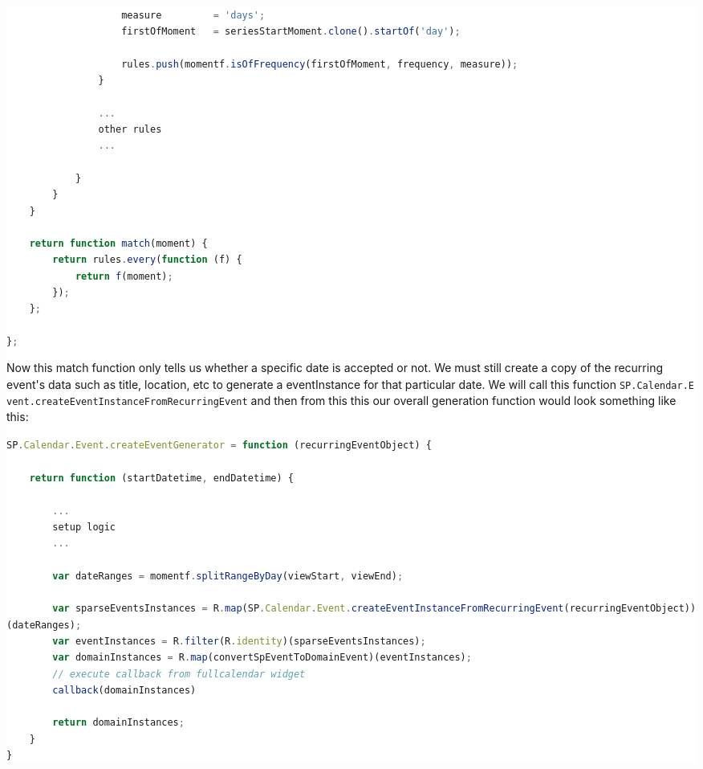 ```JavaScript
                    measure         = 'days';
                    firstOfMoment   = seriesStartMoment.clone().startOf('day');

                    rules.push(momentf.isOfFrequency(firstOfMoment, frequency, measure));
                }

				...
				other rules
				...

			}
		}
	}

	return function match(moment) {
        return rules.every(function (f) {
            return f(moment);
        });
    };

};
```

Now this match function only tells us whether a specific date is accepted or not. We must still create a copy of the recurring event's data such as title, location, etc to generate a eventInstance for that particular date.
We will call this function `SP.Calendar.Event.createEventInstanceFromRecurringEvent` and then from this this our overall generation function would look something like this:

```JavaScript
SP.Calendar.Event.createEventGenerator = function (recurringEventObject) {

	return function (startDatetime, endDatetime) {

		...
		setup logic
		...

		var dateRanges = momentf.splitRangeByDay(viewStart, viewEnd);

        var sparseEventsInstances = R.map(SP.Calendar.Event.createEventInstanceFromRecurringEvent(recurringEventObject))(dateRanges);
        var eventInstances = R.filter(R.identity)(sparseEventsInstances);
        var domainInstances = R.map(convertSpEventToDomainEvent)(eventInstances);
        // execute callback from fullcalendar widget
        callback(domainInstances)

        return domainInstances;
	}
}
```

